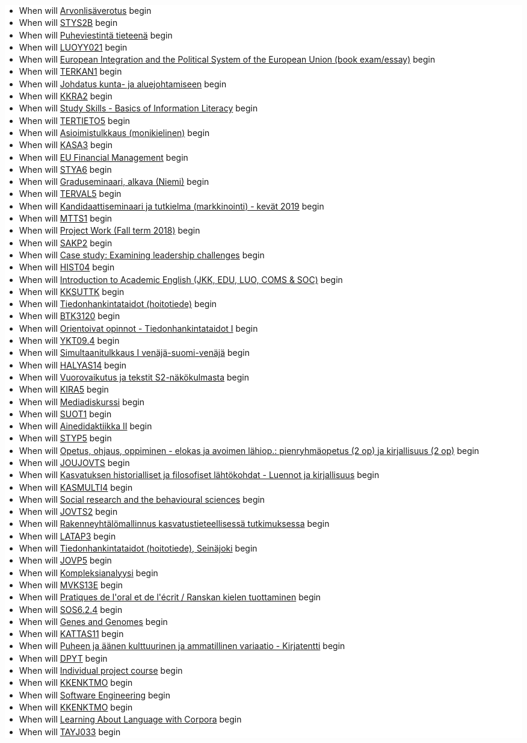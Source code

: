 - When will [Arvonlisäverotus](coursename) begin
- When will [STYS2B](course) begin
- When will [Puheviestintä tieteenä](coursename) begin
- When will [LUOYY021](course) begin
- When will [European Integration and the Political System of the European Union (book exam/essay)](coursename) begin
- When will [TERKAN1](course) begin
- When will [Johdatus kunta- ja aluejohtamiseen](coursename) begin
- When will [KKRA2](course) begin
- When will [Study Skills - Basics of Information Literacy](coursename) begin
- When will [TERTIETO5](course) begin
- When will [Asioimistulkkaus (monikielinen)](coursename) begin
- When will [KASA3](course) begin
- When will [EU Financial Management](coursename) begin
- When will [STYA6](course) begin
- When will [Graduseminaari, alkava (Niemi)](coursename) begin
- When will [TERVAL5](course) begin
- When will [Kandidaattiseminaari ja tutkielma (markkinointi) - kevät 2019](coursename) begin
- When will [MTTS1](course) begin
- When will [Project Work (Fall term 2018)](coursename) begin
- When will [SAKP2](course) begin
- When will [Case study: Examining leadership challenges](coursename) begin
- When will [HIST04](course) begin
- When will [Introduction to Academic English (JKK, EDU, LUO, COMS & SOC)](coursename) begin
- When will [KKSUTTK](course) begin
- When will [Tiedonhankintataidot (hoitotiede)](coursename) begin
- When will [BTK3120](course) begin
- When will [Orientoivat opinnot - Tiedonhankintataidot I](coursename) begin
- When will [YKT09.4](course) begin
- When will [Simultaanitulkkaus I venäjä-suomi-venäjä](coursename) begin
- When will [HALYAS14](course) begin
- When will [Vuorovaikutus ja tekstit S2-näkökulmasta](coursename) begin
- When will [KIRA5](course) begin
- When will [Mediadiskurssi](coursename) begin
- When will [SUOT1](course) begin
- When will [Ainedidaktiikka II](coursename) begin
- When will [STYP5](course) begin
- When will [Opetus, ohjaus, oppiminen - elokas ja avoimen lähiop.: pienryhmäopetus (2 op)  ja kirjallisuus (2 op)](coursename) begin
- When will [JOUJOVTS](course) begin
- When will [Kasvatuksen historialliset ja filosofiset lähtökohdat - Luennot ja kirjallisuus](coursename) begin
- When will [KASMULTI4](course) begin
- When will [Social research and the behavioural sciences](coursename) begin
- When will [JOVTS2](course) begin
- When will [Rakenneyhtälömallinnus kasvatustieteellisessä tutkimuksessa](coursename) begin
- When will [LATAP3](course) begin
- When will [Tiedonhankintataidot (hoitotiede), Seinäjoki](coursename) begin
- When will [JOVP5](course) begin
- When will [Kompleksianalyysi](coursename) begin
- When will [MVKS13E](course) begin
- When will [Pratiques de l'oral et de l'écrit / Ranskan kielen tuottaminen](coursename) begin
- When will [SOS6.2.4](course) begin
- When will [Genes and Genomes](coursename) begin
- When will [KATTAS11](course) begin
- When will [Puheen ja äänen kulttuurinen ja ammatillinen variaatio - Kirjatentti](coursename) begin
- When will [DPYT](course) begin
- When will [Individual project course](coursename) begin
- When will [KKENKTMO](course) begin
- When will [Software Engineering](coursename) begin
- When will [KKENKTMO](course) begin
- When will [Learning About Language with Corpora](coursename) begin
- When will [TAYJ033](course) begin